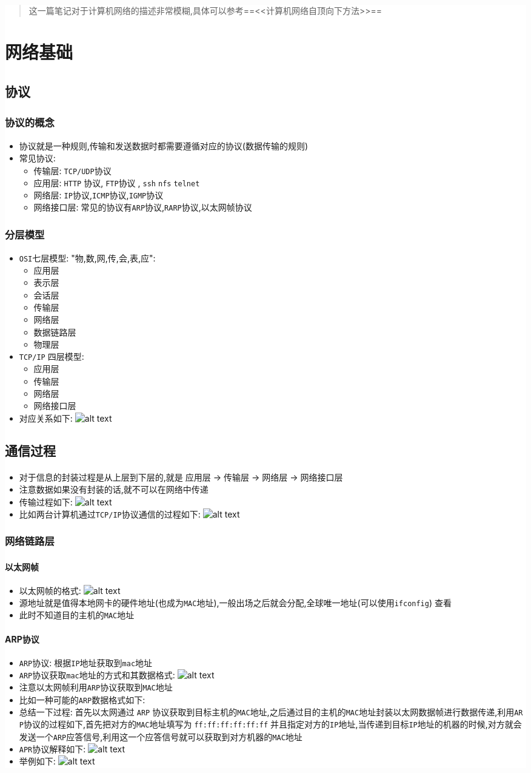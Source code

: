 >这一篇笔记对于计算机网络的描述非常模糊,具体可以参考==<<计算机网络自顶向下方法>>==
# 网络基础
## 协议
### 协议的概念
- 协议就是一种规则,传输和发送数据时都需要遵循对应的协议(数据传输的规则)
- 常见协议:
  - 传输层: `TCP/UDP`协议
  - 应用层: `HTTP` 协议, `FTP`协议 , `ssh` `nfs` `telnet` 
  - 网络层: `IP`协议,`ICMP`协议,`IGMP`协议
  - 网络接口层: 常见的协议有`ARP`协议,`RARP`协议,以太网帧协议
### 分层模型
- `OSI`七层模型: "物,数,网,传,会,表,应":
  - 应用层
  - 表示层
  - 会话层
  - 传输层
  - 网络层
  - 数据链路层
  - 物理层
- `TCP/IP` 四层模型:
  - 应用层
  - 传输层
  - 网络层
  - 网络接口层
- 对应关系如下:
![alt text](../img/Screenshot_20240830_094823_tv.danmaku.bilibilihd.jpg)
## 通信过程
- 对于信息的封装过程是从上层到下层的,就是 应用层 -> 传输层 -> 网络层 -> 网络接口层
- 注意数据如果没有封装的话,就不可以在网络中传递
- 传输过程如下:
![alt text](../img/Screenshot_20240830_095841_tv.danmaku.bilibilihd.jpg)
- 比如两台计算机通过`TCP/IP`协议通信的过程如下:
![alt text](../img/Screenshot_20240830_100226_tv.danmaku.bilibilihd.jpg)
### 网络链路层
#### 以太网帧
- 以太网帧的格式:
![alt text](../img/Screenshot_20240830_100738_tv.danmaku.bilibilihd.jpg)
- 源地址就是值得本地网卡的硬件地址(也成为`MAC`地址),一般出场之后就会分配,全球唯一地址(可以使用`ifconfig`) 查看
- 此时不知道目的主机的`MAC`地址
#### ARP协议
- `ARP`协议: 根据`IP`地址获取到`mac`地址
- `ARP`协议获取`mac`地址的方式和其数据格式:
![alt text](../img/Screenshot_20240830_101531_tv.danmaku.bilibilihd.jpg)
- 注意以太网帧利用`ARP`协议获取到`MAC`地址
- 比如一种可能的`ARP`数据格式如下:
- 总结一下过程: 首先以太网通过 `ARP` 协议获取到目标主机的`MAC`地址,之后通过目的主机的`MAC`地址封装以太网数据帧进行数据传递,利用`ARP`协议的过程如下,首先把对方的`MAC`地址填写为 `ff:ff:ff:ff:ff:ff` 并且指定对方的`IP`地址,当传递到目标`IP`地址的机器的时候,对方就会发送一个`ARP`应答信号,利用这一个应答信号就可以获取到对方机器的`MAC`地址
- `APR`协议解释如下:
![alt text](../img/Screenshot_20240830_102904_tv.danmaku.bilibilihd.jpg)
- 举例如下:
![alt text](../img/Screenshot_20240830_103010_tv.danmaku.bilibilihd.jpg)